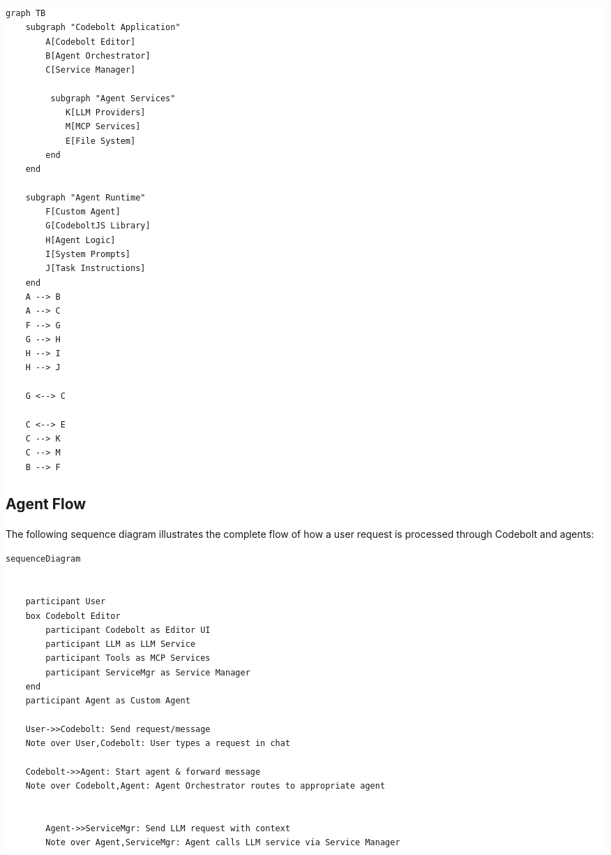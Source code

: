 ```mermaid
graph TB
    subgraph "Codebolt Application"
        A[Codebolt Editor] 
        B[Agent Orchestrator]
        C[Service Manager]

         subgraph "Agent Services"
            K[LLM Providers]
            M[MCP Services]
            E[File System]
        end
    end
    
    subgraph "Agent Runtime"
        F[Custom Agent]
        G[CodeboltJS Library]
        H[Agent Logic]
        I[System Prompts]
        J[Task Instructions]
    end
    A --> B
    A --> C
    F --> G
    G --> H
    H --> I
    H --> J
    
    G <--> C
    
    C <--> E
    C --> K
    C --> M
    B --> F
```



## Agent Flow

The following sequence diagram illustrates the complete flow of how a user request is processed through Codebolt and agents:

```mermaid
sequenceDiagram

    
    participant User
    box Codebolt Editor
        participant Codebolt as Editor UI
        participant LLM as LLM Service
        participant Tools as MCP Services
        participant ServiceMgr as Service Manager
    end
    participant Agent as Custom Agent
    
    User->>Codebolt: Send request/message
    Note over User,Codebolt: User types a request in chat
    
    Codebolt->>Agent: Start agent & forward message
    Note over Codebolt,Agent: Agent Orchestrator routes to appropriate agent
    

        Agent->>ServiceMgr: Send LLM request with context
        Note over Agent,ServiceMgr: Agent calls LLM service via Service Manager
```